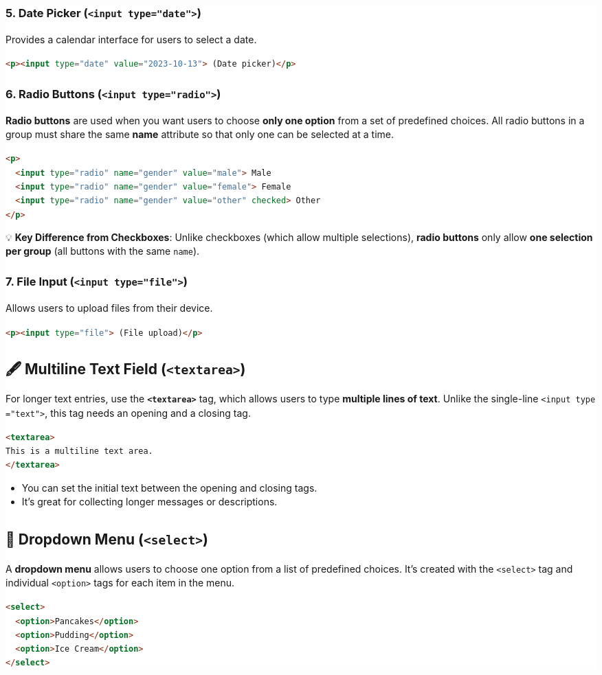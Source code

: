 ### 5. **Date Picker** (`<input type="date">`)

Provides a calendar interface for users to select a date.

```html
<p><input type="date" value="2023-10-13"> (Date picker)</p>
```

### 6. **Radio Buttons** (`<input type="radio">`)

**Radio buttons** are used when you want users to choose **only one option** from a set of predefined choices. All radio buttons in a group must share the same **name** attribute so that only one can be selected at a time.

```html
<p>
  <input type="radio" name="gender" value="male"> Male
  <input type="radio" name="gender" value="female"> Female
  <input type="radio" name="gender" value="other" checked> Other
</p>
```

💡 **Key Difference from Checkboxes**: Unlike checkboxes (which allow multiple selections), **radio buttons** only allow **one selection per group** (all buttons with the same `name`).

### 7. **File Input** (`<input type="file">`)

Allows users to upload files from their device.

```html
<p><input type="file"> (File upload)</p>
```

## 🖋️ **Multiline Text Field** (`<textarea>`)

For longer text entries, use the **`<textarea>`** tag, which allows users to type **multiple lines of text**. Unlike the single-line `<input type="text">`, this tag needs an opening and a closing tag.

```html
<textarea>
This is a multiline text area.
</textarea>
```

- You can set the initial text between the opening and closing tags.
- It’s great for collecting longer messages or descriptions.

## 🔽 **Dropdown Menu** (`<select>`)

A **dropdown menu** allows users to choose one option from a list of predefined choices. It’s created with the `<select>` tag and individual `<option>` tags for each item in the menu.

```html
<select>
  <option>Pancakes</option>
  <option>Pudding</option>
  <option>Ice Cream</option>
</select>
```
